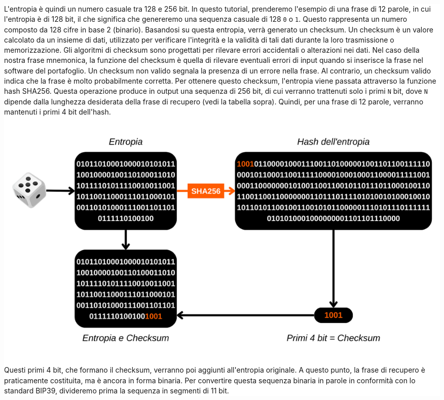 L'entropia è quindi un numero casuale tra 128 e 256 bit. In questo tutorial, prenderemo l'esempio di una frase di 12 parole, in cui l'entropia è di 128 bit, il che significa che genereremo una sequenza casuale di 128 `0` o `1`. Questo rappresenta un numero composto da 128 cifre in base 2 (binario).
Basandosi su questa entropia, verrà generato un checksum. Un checksum è un valore calcolato da un insieme di dati, utilizzato per verificare l'integrità e la validità di tali dati durante la loro trasmissione o memorizzazione. Gli algoritmi di checksum sono progettati per rilevare errori accidentali o alterazioni nei dati.
Nel caso della nostra frase mnemonica, la funzione del checksum è quella di rilevare eventuali errori di input quando si inserisce la frase nel software del portafoglio. Un checksum non valido segnala la presenza di un errore nella frase. Al contrario, un checksum valido indica che la frase è molto probabilmente corretta.
Per ottenere questo checksum, l'entropia viene passata attraverso la funzione hash SHA256. Questa operazione produce in output una sequenza di 256 bit, di cui verranno trattenuti solo i primi `N` bit, dove `N` dipende dalla lunghezza desiderata della frase di recupero (vedi la tabella sopra). Quindi, per una frase di 12 parole, verranno mantenuti i primi 4 bit dell'hash.
![mnemonic](assets/it/3.webp)
Questi primi 4 bit, che formano il checksum, verranno poi aggiunti all'entropia originale. A questo punto, la frase di recupero è praticamente costituita, ma è ancora in forma binaria. Per convertire questa sequenza binaria in parole in conformità con lo standard BIP39, divideremo prima la sequenza in segmenti di 11 bit.